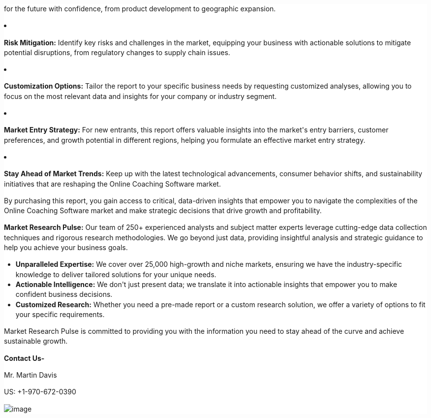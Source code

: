 for the future with confidence, from product development to geographic expansion.</p></li><li><p><strong>Risk Mitigation:</strong> Identify key risks and challenges in the market, equipping your business with actionable solutions to mitigate potential disruptions, from regulatory changes to supply chain issues.</p></li><li><p><strong>Customization Options:</strong> Tailor the report to your specific business needs by requesting customized analyses, allowing you to focus on the most relevant data and insights for your company or industry segment.</p></li><li><p><strong>Market Entry Strategy:</strong> For new entrants, this report offers valuable insights into the market's entry barriers, customer preferences, and growth potential in different regions, helping you formulate an effective market entry strategy.</p></li><li><p><strong>Stay Ahead of Market Trends:</strong> Keep up with the latest technological advancements, consumer behavior shifts, and sustainability initiatives that are reshaping the Online Coaching Software market.</p></li></ol><p>By purchasing this report, you gain access to critical, data-driven insights that empower you to navigate the complexities of the Online Coaching Software market and make strategic decisions that drive growth and profitability.</p><p><strong>Market Research Pulse:</strong>&nbsp;Our team of 250+ experienced analysts and subject matter experts leverage cutting-edge data collection techniques and rigorous research methodologies. We go beyond just data, providing insightful analysis and strategic guidance to help you achieve your business goals.</p><ul><li><strong>Unparalleled Expertise:</strong>&nbsp;We cover over 25,000 high-growth and niche markets, ensuring we have the industry-specific knowledge to deliver tailored solutions for your unique needs.</li><li><strong>Actionable Intelligence:</strong>&nbsp;We don't just present data; we translate it into actionable insights that empower you to make confident business decisions.</li><li><strong>Customized Research:</strong>&nbsp;Whether you need a pre-made report or a custom research solution, we offer a variety of options to fit your specific requirements.</li></ul><p>Market Research Pulse is committed to providing you with the information you need to stay ahead of the curve and achieve sustainable growth.</p><p><strong>Contact Us-</strong></p><p>Mr. Martin Davis</p><p>US: +1-970-672-0390</p>
![image](https://github.com/user-attachments/assets/38bf14bb-3ffd-4770-b7a0-a3a76c5740c8)
